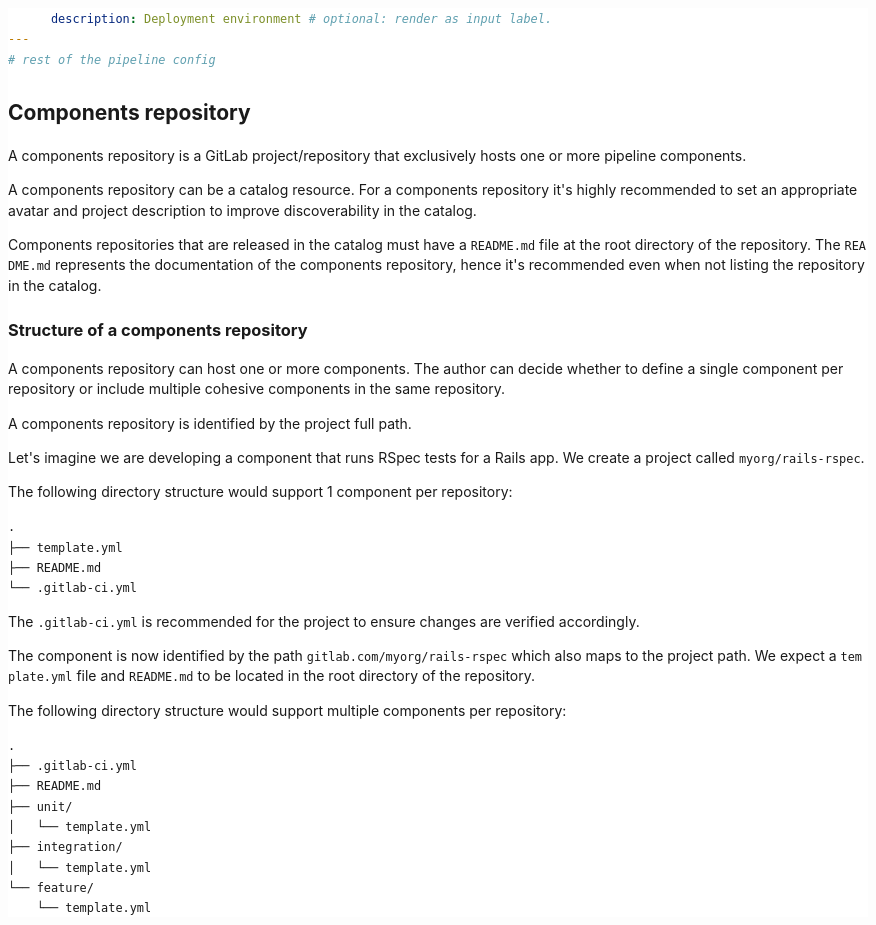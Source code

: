 ```yaml
      description: Deployment environment # optional: render as input label.
---
# rest of the pipeline config
```

## Components repository

A components repository is a GitLab project/repository that exclusively hosts one or more pipeline components.

A components repository can be a catalog resource. For a components repository it's highly recommended to set
an appropriate avatar and project description to improve discoverability in the catalog.

Components repositories that are released in the catalog must have a `README.md` file at the root directory of the repository.
The `README.md` represents the documentation of the components repository, hence it's recommended
even when not listing the repository in the catalog.

### Structure of a components repository

A components repository can host one or more components. The author can decide whether to define a single component
per repository or include multiple cohesive components in the same repository.

A components repository is identified by the project full path.

Let's imagine we are developing a component that runs RSpec tests for a Rails app. We create a project
called `myorg/rails-rspec`.

The following directory structure would support 1 component per repository:

```plaintext
.
├── template.yml
├── README.md
└── .gitlab-ci.yml
```

The `.gitlab-ci.yml` is recommended for the project to ensure changes are verified accordingly.

The component is now identified by the path `gitlab.com/myorg/rails-rspec` which also maps to the
project path. We expect a `template.yml` file and `README.md` to be located in the root directory of the repository.

The following directory structure would support multiple components per repository:

```plaintext
.
├── .gitlab-ci.yml
├── README.md
├── unit/
│   └── template.yml
├── integration/
│   └── template.yml
└── feature/
    └── template.yml
```
